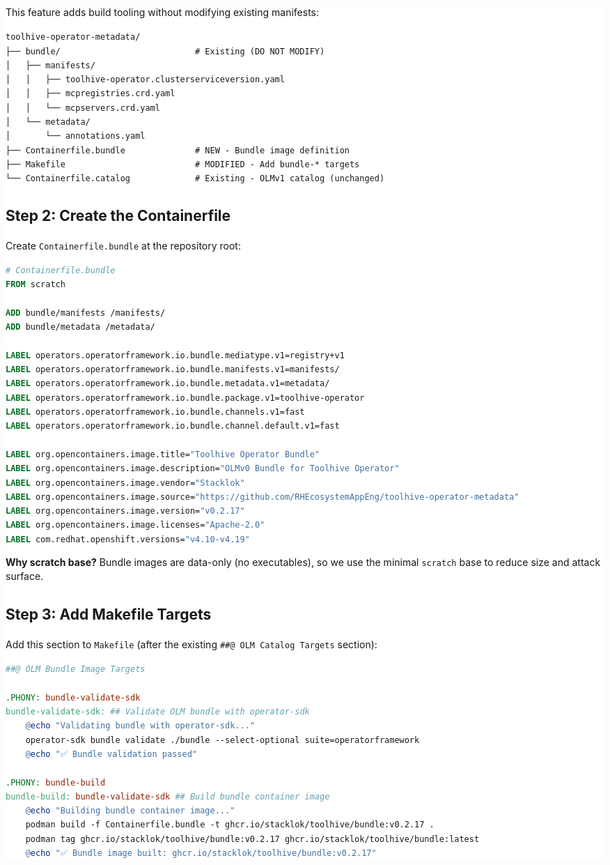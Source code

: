 This feature adds build tooling without modifying existing manifests:

```
toolhive-operator-metadata/
├── bundle/                           # Existing (DO NOT MODIFY)
│   ├── manifests/
│   │   ├── toolhive-operator.clusterserviceversion.yaml
│   │   ├── mcpregistries.crd.yaml
│   │   └── mcpservers.crd.yaml
│   └── metadata/
│       └── annotations.yaml
├── Containerfile.bundle              # NEW - Bundle image definition
├── Makefile                          # MODIFIED - Add bundle-* targets
└── Containerfile.catalog             # Existing - OLMv1 catalog (unchanged)
```

## Step 2: Create the Containerfile

Create `Containerfile.bundle` at the repository root:

```dockerfile
# Containerfile.bundle
FROM scratch

ADD bundle/manifests /manifests/
ADD bundle/metadata /metadata/

LABEL operators.operatorframework.io.bundle.mediatype.v1=registry+v1
LABEL operators.operatorframework.io.bundle.manifests.v1=manifests/
LABEL operators.operatorframework.io.bundle.metadata.v1=metadata/
LABEL operators.operatorframework.io.bundle.package.v1=toolhive-operator
LABEL operators.operatorframework.io.bundle.channels.v1=fast
LABEL operators.operatorframework.io.bundle.channel.default.v1=fast

LABEL org.opencontainers.image.title="Toolhive Operator Bundle"
LABEL org.opencontainers.image.description="OLMv0 Bundle for Toolhive Operator"
LABEL org.opencontainers.image.vendor="Stacklok"
LABEL org.opencontainers.image.source="https://github.com/RHEcosystemAppEng/toolhive-operator-metadata"
LABEL org.opencontainers.image.version="v0.2.17"
LABEL org.opencontainers.image.licenses="Apache-2.0"
LABEL com.redhat.openshift.versions="v4.10-v4.19"
```

**Why scratch base?** Bundle images are data-only (no executables), so we use the minimal `scratch` base to reduce size and attack surface.

## Step 3: Add Makefile Targets

Add this section to `Makefile` (after the existing `##@ OLM Catalog Targets` section):

```makefile
##@ OLM Bundle Image Targets

.PHONY: bundle-validate-sdk
bundle-validate-sdk: ## Validate OLM bundle with operator-sdk
	@echo "Validating bundle with operator-sdk..."
	operator-sdk bundle validate ./bundle --select-optional suite=operatorframework
	@echo "✅ Bundle validation passed"

.PHONY: bundle-build
bundle-build: bundle-validate-sdk ## Build bundle container image
	@echo "Building bundle container image..."
	podman build -f Containerfile.bundle -t ghcr.io/stacklok/toolhive/bundle:v0.2.17 .
	podman tag ghcr.io/stacklok/toolhive/bundle:v0.2.17 ghcr.io/stacklok/toolhive/bundle:latest
	@echo "✅ Bundle image built: ghcr.io/stacklok/toolhive/bundle:v0.2.17"
```
